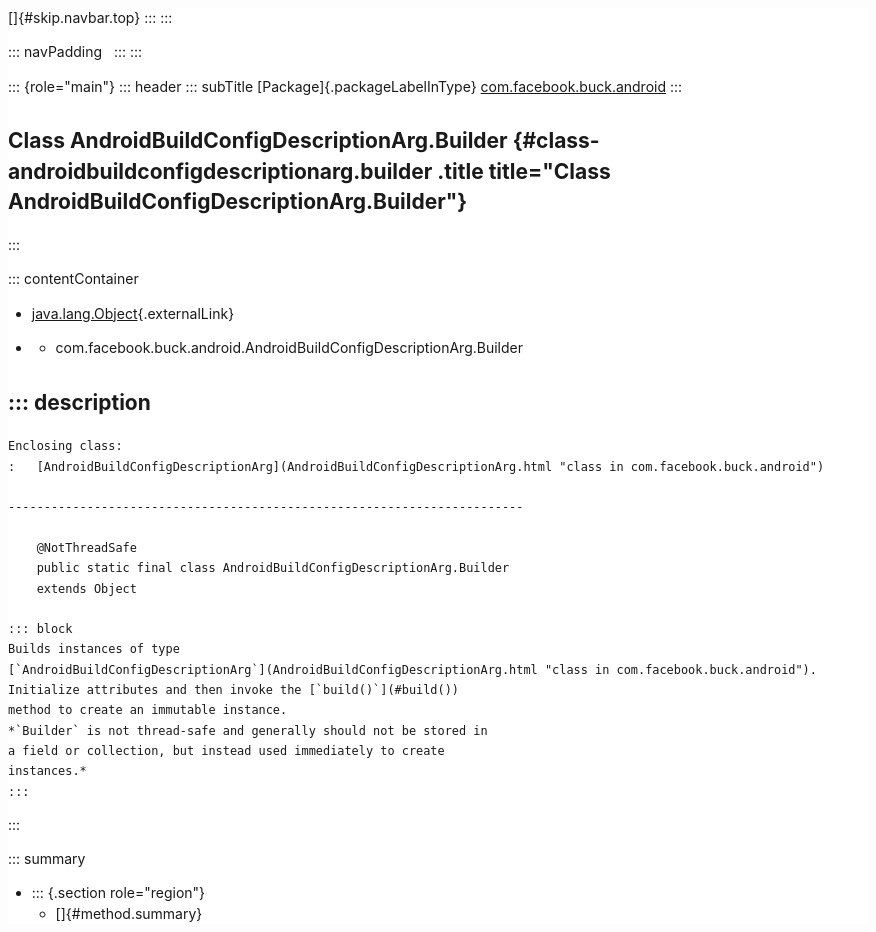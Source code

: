 </div>

[]{#skip.navbar.top}
:::
:::

::: navPadding
 
:::
:::

::: {role="main"}
::: header
::: subTitle
[Package]{.packageLabelInType} [com.facebook.buck.android](package-summary.html)
:::

## Class AndroidBuildConfigDescriptionArg.Builder {#class-androidbuildconfigdescriptionarg.builder .title title="Class AndroidBuildConfigDescriptionArg.Builder"}
:::

::: contentContainer
-   [java.lang.Object](http://docs.oracle.com/javase/7/docs/api/java/lang/Object.html?is-external=true "class or interface in java.lang"){.externalLink}

-   -   com.facebook.buck.android.AndroidBuildConfigDescriptionArg.Builder

::: description
-   

    Enclosing class:
    :   [AndroidBuildConfigDescriptionArg](AndroidBuildConfigDescriptionArg.html "class in com.facebook.buck.android")

    ------------------------------------------------------------------------

        @NotThreadSafe
        public static final class AndroidBuildConfigDescriptionArg.Builder
        extends Object

    ::: block
    Builds instances of type
    [`AndroidBuildConfigDescriptionArg`](AndroidBuildConfigDescriptionArg.html "class in com.facebook.buck.android").
    Initialize attributes and then invoke the [`build()`](#build())
    method to create an immutable instance.
    *`Builder` is not thread-safe and generally should not be stored in
    a field or collection, but instead used immediately to create
    instances.*
    :::
:::

::: summary
-   ::: {.section role="region"}
    -   []{#method.summary}
